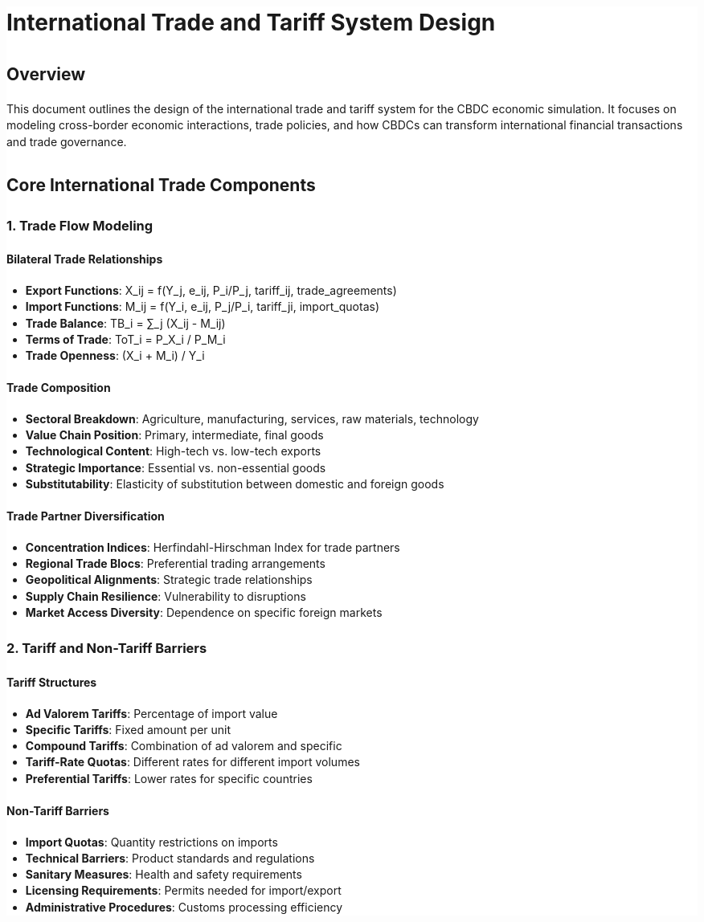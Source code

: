 # International Trade and Tariff System Design

## Overview
This document outlines the design of the international trade and tariff system for the CBDC economic simulation. It focuses on modeling cross-border economic interactions, trade policies, and how CBDCs can transform international financial transactions and trade governance.

## Core International Trade Components

### 1. Trade Flow Modeling

#### Bilateral Trade Relationships
- **Export Functions**: X_ij = f(Y_j, e_ij, P_i/P_j, tariff_ij, trade_agreements)
- **Import Functions**: M_ij = f(Y_i, e_ij, P_j/P_i, tariff_ji, import_quotas)
- **Trade Balance**: TB_i = ∑_j (X_ij - M_ij)
- **Terms of Trade**: ToT_i = P_X_i / P_M_i
- **Trade Openness**: (X_i + M_i) / Y_i

#### Trade Composition
- **Sectoral Breakdown**: Agriculture, manufacturing, services, raw materials, technology
- **Value Chain Position**: Primary, intermediate, final goods
- **Technological Content**: High-tech vs. low-tech exports
- **Strategic Importance**: Essential vs. non-essential goods
- **Substitutability**: Elasticity of substitution between domestic and foreign goods

#### Trade Partner Diversification
- **Concentration Indices**: Herfindahl-Hirschman Index for trade partners
- **Regional Trade Blocs**: Preferential trading arrangements
- **Geopolitical Alignments**: Strategic trade relationships
- **Supply Chain Resilience**: Vulnerability to disruptions
- **Market Access Diversity**: Dependence on specific foreign markets

### 2. Tariff and Non-Tariff Barriers

#### Tariff Structures
- **Ad Valorem Tariffs**: Percentage of import value
- **Specific Tariffs**: Fixed amount per unit
- **Compound Tariffs**: Combination of ad valorem and specific
- **Tariff-Rate Quotas**: Different rates for different import volumes
- **Preferential Tariffs**: Lower rates for specific countries

#### Non-Tariff Barriers
- **Import Quotas**: Quantity restrictions on imports
- **Technical Barriers**: Product standards and regulations
- **Sanitary Measures**: Health and safety requirements
- **Licensing Requirements**: Permits needed for import/export
- **Administrative Procedures**: Customs processing efficiency
